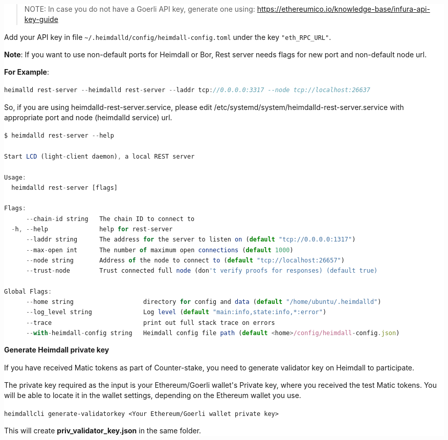 > NOTE: In case you do not have a Goerli API key, generate one using: https://ethereumico.io/knowledge-base/infura-api-key-guide

Add your API key in file `~/.heimdalld/config/heimdall-config.toml` under the key `"eth_RPC_URL"`.

**Note**: If you want to use non-default ports for Heimdall or Bor, Rest server needs flags for new port and non-default node url.

**For Example**:

```js
heimalld rest-server --heimdalld rest-server --laddr tcp://0.0.0.0:3317 --node tcp://localhost:26637
```

So, if you are using heimdalld-rest-server.service, please edit /etc/systemd/system/heimdalld-rest-server.service with appropriate port and node (heimdalld service) url.

```js
$ heimdalld rest-server --help

Start LCD (light-client daemon), a local REST server

Usage:
  heimdalld rest-server [flags]

Flags:
      --chain-id string   The chain ID to connect to
  -h, --help              help for rest-server
      --laddr string      The address for the server to listen on (default "tcp://0.0.0.0:1317")
      --max-open int      The number of maximum open connections (default 1000)
      --node string       Address of the node to connect to (default "tcp://localhost:26657")
      --trust-node        Trust connected full node (don't verify proofs for responses) (default true)

Global Flags:
      --home string                   directory for config and data (default "/home/ubuntu/.heimdalld")
      --log_level string              Log level (default "main:info,state:info,*:error")
      --trace                         print out full stack trace on errors
      --with-heimdall-config string   Heimdall config file path (default <home>/config/heimdall-config.json)

```

**Generate Heimdall private key**

If you have received Matic tokens as part of Counter-stake, you need to generate validator key on Heimdall to participate.

The private key required as the input is your Ethereum/Goerli wallet's Private key, where you received the test Matic tokens. You will be able to locate it in the wallet settings, depending on the Ethereum wallet you use.

    heimdallcli generate-validatorkey <Your Ethereum/Goerli wallet private key>

This will create **priv_validator_key.json** in the same folder.
